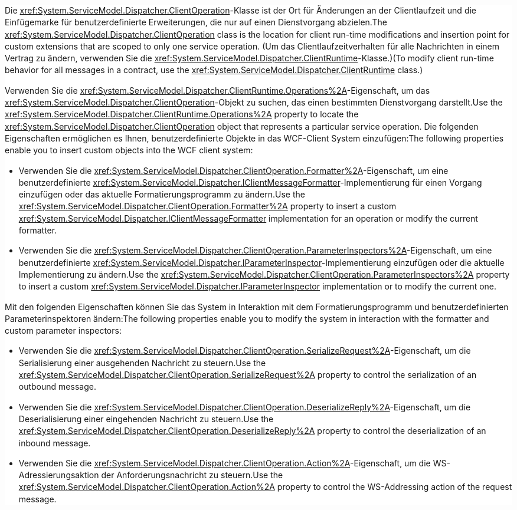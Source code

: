  <span data-ttu-id="17315-158">Die <xref:System.ServiceModel.Dispatcher.ClientOperation>-Klasse ist der Ort für Änderungen an der Clientlaufzeit und die Einfügemarke für benutzerdefinierte Erweiterungen, die nur auf einen Dienstvorgang abzielen.</span><span class="sxs-lookup"><span data-stu-id="17315-158">The <xref:System.ServiceModel.Dispatcher.ClientOperation> class is the location for client run-time modifications and insertion point for custom extensions that are scoped to only one service operation.</span></span> <span data-ttu-id="17315-159">(Um das Clientlaufzeitverhalten für alle Nachrichten in einem Vertrag zu ändern, verwenden Sie die <xref:System.ServiceModel.Dispatcher.ClientRuntime>-Klasse.)</span><span class="sxs-lookup"><span data-stu-id="17315-159">(To modify client run-time behavior for all messages in a contract, use the <xref:System.ServiceModel.Dispatcher.ClientRuntime> class.)</span></span>  
  
 <span data-ttu-id="17315-160">Verwenden Sie die <xref:System.ServiceModel.Dispatcher.ClientRuntime.Operations%2A>-Eigenschaft, um das <xref:System.ServiceModel.Dispatcher.ClientOperation>-Objekt zu suchen, das einen bestimmten Dienstvorgang darstellt.</span><span class="sxs-lookup"><span data-stu-id="17315-160">Use the <xref:System.ServiceModel.Dispatcher.ClientRuntime.Operations%2A> property to locate the <xref:System.ServiceModel.Dispatcher.ClientOperation> object that represents a particular service operation.</span></span> <span data-ttu-id="17315-161">Die folgenden Eigenschaften ermöglichen es Ihnen, benutzerdefinierte Objekte in das WCF-Client System einzufügen:</span><span class="sxs-lookup"><span data-stu-id="17315-161">The following properties enable you to insert custom objects into the WCF client system:</span></span>  
  
- <span data-ttu-id="17315-162">Verwenden Sie die <xref:System.ServiceModel.Dispatcher.ClientOperation.Formatter%2A>-Eigenschaft, um eine benutzerdefinierte <xref:System.ServiceModel.Dispatcher.IClientMessageFormatter>-Implementierung für einen Vorgang einzufügen oder das aktuelle Formatierungsprogramm zu ändern.</span><span class="sxs-lookup"><span data-stu-id="17315-162">Use the <xref:System.ServiceModel.Dispatcher.ClientOperation.Formatter%2A> property to insert a custom <xref:System.ServiceModel.Dispatcher.IClientMessageFormatter> implementation for an operation or modify the current formatter.</span></span>  
  
- <span data-ttu-id="17315-163">Verwenden Sie die <xref:System.ServiceModel.Dispatcher.ClientOperation.ParameterInspectors%2A>-Eigenschaft, um eine benutzerdefinierte <xref:System.ServiceModel.Dispatcher.IParameterInspector>-Implementierung einzufügen oder die aktuelle Implementierung zu ändern.</span><span class="sxs-lookup"><span data-stu-id="17315-163">Use the <xref:System.ServiceModel.Dispatcher.ClientOperation.ParameterInspectors%2A> property to insert a custom <xref:System.ServiceModel.Dispatcher.IParameterInspector> implementation or to modify the current one.</span></span>  
  
 <span data-ttu-id="17315-164">Mit den folgenden Eigenschaften können Sie das System in Interaktion mit dem Formatierungsprogramm und benutzerdefinierten Parameterinspektoren ändern:</span><span class="sxs-lookup"><span data-stu-id="17315-164">The following properties enable you to modify the system in interaction with the formatter and custom parameter inspectors:</span></span>  
  
- <span data-ttu-id="17315-165">Verwenden Sie die <xref:System.ServiceModel.Dispatcher.ClientOperation.SerializeRequest%2A>-Eigenschaft, um die Serialisierung einer ausgehenden Nachricht zu steuern.</span><span class="sxs-lookup"><span data-stu-id="17315-165">Use the <xref:System.ServiceModel.Dispatcher.ClientOperation.SerializeRequest%2A> property to control the serialization of an outbound message.</span></span>  
  
- <span data-ttu-id="17315-166">Verwenden Sie die <xref:System.ServiceModel.Dispatcher.ClientOperation.DeserializeReply%2A>-Eigenschaft, um die Deserialisierung einer eingehenden Nachricht zu steuern.</span><span class="sxs-lookup"><span data-stu-id="17315-166">Use the <xref:System.ServiceModel.Dispatcher.ClientOperation.DeserializeReply%2A> property to control the deserialization of an inbound message.</span></span>  
  
- <span data-ttu-id="17315-167">Verwenden Sie die <xref:System.ServiceModel.Dispatcher.ClientOperation.Action%2A>-Eigenschaft, um die WS-Adressierungsaktion der Anforderungsnachricht zu steuern.</span><span class="sxs-lookup"><span data-stu-id="17315-167">Use the <xref:System.ServiceModel.Dispatcher.ClientOperation.Action%2A> property to control the WS-Addressing action of the request message.</span></span>  
  